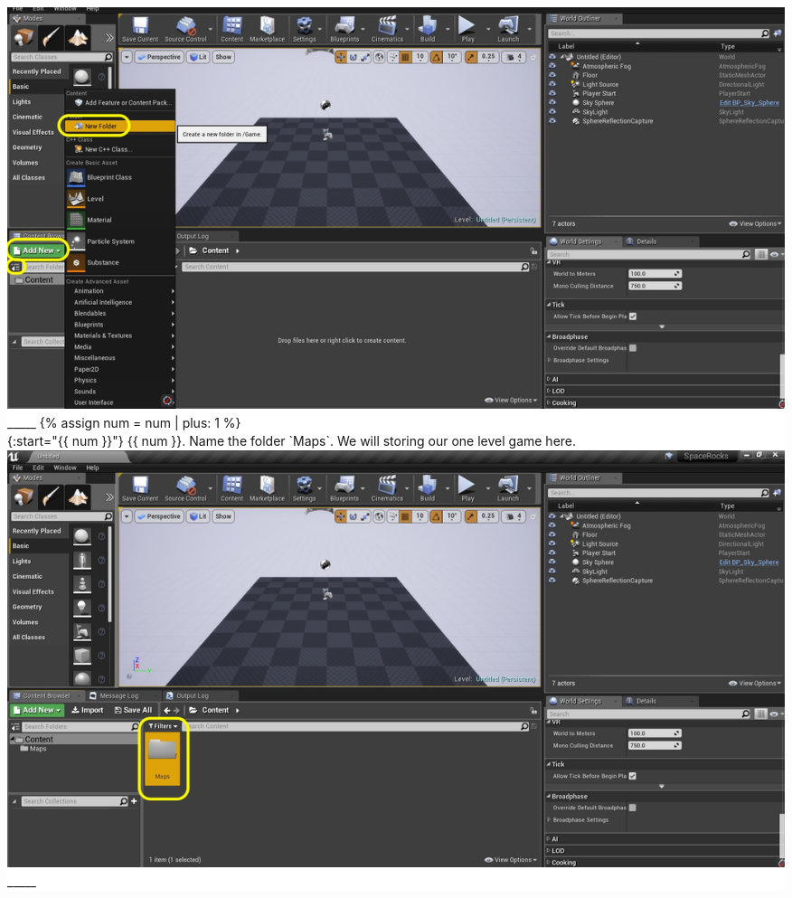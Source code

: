 <img src="images/NewMapsFolder.jpg"  class= "img-fluid"  alt="Create new sprite with button">  
</div>
</div>
_____ 
{% assign num = num | plus: 1 %}
<div class = "row">
<div class="col-12 col-lg-4 col align-self-center">
<div markdown = "1">
{:start="{{ num }}"}
{{ num }}. Name the folder `Maps`.  We will storing our one level game here.
</div>
</div>
<div class="col-12 col-lg-8">
<img src="images/CallItMaps.jpg"  class= "img-fluid"  alt="Create new sprite with button">  
</div>
</div>
_____ 